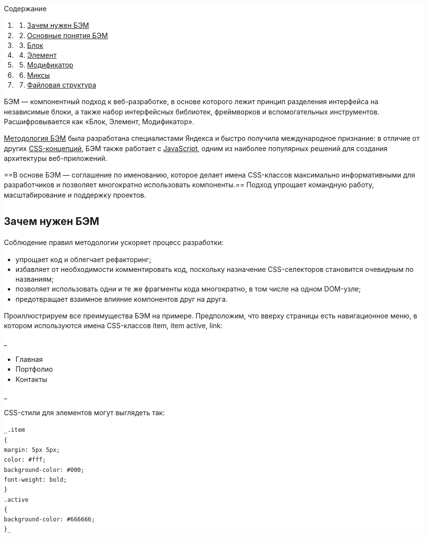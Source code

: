 Содержание

1. 1. [Зачем нужен БЭМ](https://blog.skillfactory.ru/glossary/bem/#зачем-нужен-бэм)
2. 2. [Основные понятия БЭМ](https://blog.skillfactory.ru/glossary/bem/#основные-понятия-бэм)
3. 3. [Блок](https://blog.skillfactory.ru/glossary/bem/#блок)
4. 4. [Элемент](https://blog.skillfactory.ru/glossary/bem/#элемент)
5. 5. [Модификатор](https://blog.skillfactory.ru/glossary/bem/#модификатор)
6. 6. [Миксы](https://blog.skillfactory.ru/glossary/bem/#миксы)
7. 7. [Файловая структура](https://blog.skillfactory.ru/glossary/bem/#файловая-структура)

БЭМ — компонентный подход к веб-разработке, в основе которого лежит принцип разделения интерфейса на независимые блоки, а также набор интерфейсных библиотек, фреймворков и вспомогательных инструментов. Расшифровывается как «Блок, Элемент, Модификатор».

[Методология БЭМ](https://ru.bem.info/) была разработана специалистами Яндекса и быстро получила международное признание: в отличие от других [CSS-концепций](https://blog.skillfactory.ru/glossary/css/), БЭМ также работает с [JavaScript](https://blog.skillfactory.ru/glossary/javascript/), одним из наиболее популярных решений для создания архитектуры веб-приложений.

==В основе БЭМ — соглашение по именованию, которое делает имена CSS-классов максимально информативными для разработчиков и позволяет многократно использовать компоненты.== Подход упрощает командную работу, масштабирование и поддержку проектов. 

## Зачем нужен БЭМ

Соблюдение правил методологии ускоряет процесс разработки:

- упрощает код и облегчает рефакторинг;
- избавляет от необходимости комментировать код, поскольку назначение CSS-селекторов становится очевидным по названиям;
- позволяет использовать одни и те же фрагменты кода многократно, в том числе на одном DOM-узле;
- предотвращает взаимное влияние компонентов друг на друга.

Проиллюстрируем все преимущества БЭМ на примере. Предположим, что вверху страницы есть навигационное меню, в котором используются имена CSS-классов item, item active, link:

_<ul class=»nav»>  
<li class=»item active»><a class=»link»>Главная</a></li>  
<li class=»item»><a class=»link»>Портфолио</a></li>  
<li class=»item»><a class=»link»>Контакты</a></li>  
</ul>_

CSS-стили для элементов могут выглядеть так:

```
_.item  
{  
margin: 5px 5px;  
color: #fff;  
background-color: #000;  
font-weight: bold;  
}  
.active  
{  
background-color: #666666;  
}_
```
